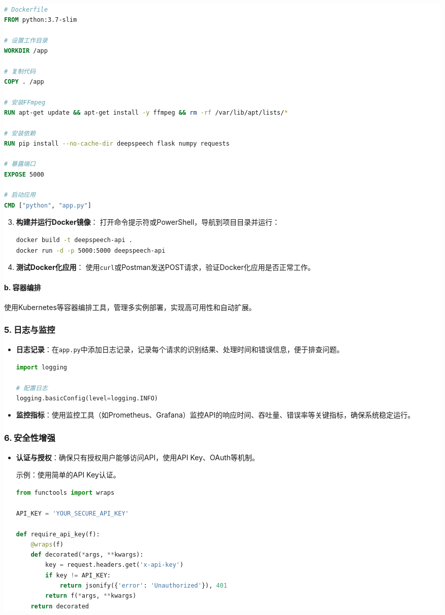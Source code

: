    ```dockerfile
   # Dockerfile
   FROM python:3.7-slim
   
   # 设置工作目录
   WORKDIR /app
   
   # 复制代码
   COPY . /app
   
   # 安装FFmpeg
   RUN apt-get update && apt-get install -y ffmpeg && rm -rf /var/lib/apt/lists/*
   
   # 安装依赖
   RUN pip install --no-cache-dir deepspeech flask numpy requests
   
   # 暴露端口
   EXPOSE 5000
   
   # 启动应用
   CMD ["python", "app.py"]
   ```

3. **构建并运行Docker镜像**： 打开命令提示符或PowerShell，导航到项目目录并运行：

   ```bash
   docker build -t deepspeech-api .
   docker run -d -p 5000:5000 deepspeech-api
   ```

4. **测试Docker化应用**： 使用`curl`或Postman发送POST请求，验证Docker化应用是否正常工作。

#### b. 容器编排

使用Kubernetes等容器编排工具，管理多实例部署，实现高可用性和自动扩展。

### 5. 日志与监控

- **日志记录**：在`app.py`中添加日志记录，记录每个请求的识别结果、处理时间和错误信息，便于排查问题。

  ```python
  import logging
  
  # 配置日志
  logging.basicConfig(level=logging.INFO)
  ```

- **监控指标**：使用监控工具（如Prometheus、Grafana）监控API的响应时间、吞吐量、错误率等关键指标，确保系统稳定运行。

### 6. 安全性增强

- **认证与授权**：确保只有授权用户能够访问API，使用API Key、OAuth等机制。

  示例：使用简单的API Key认证。

  ```python
  from functools import wraps
  
  API_KEY = 'YOUR_SECURE_API_KEY'
  
  def require_api_key(f):
      @wraps(f)
      def decorated(*args, **kwargs):
          key = request.headers.get('x-api-key')
          if key != API_KEY:
              return jsonify({'error': 'Unauthorized'}), 401
          return f(*args, **kwargs)
      return decorated
  ```
